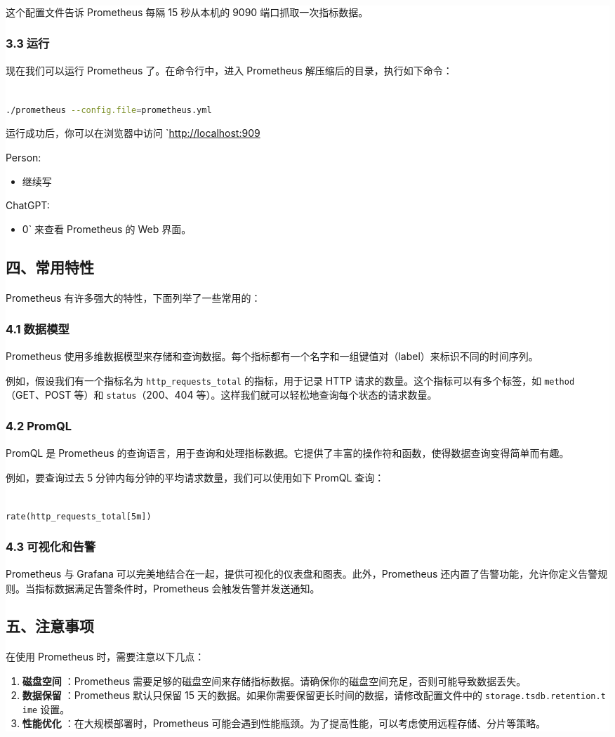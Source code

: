 这个配置文件告诉 Prometheus 每隔 15 秒从本机的 9090 端口抓取一次指标数据。

### 3.3 运行

现在我们可以运行 Prometheus 了。在命令行中，进入 Prometheus 解压缩后的目录，执行如下命令：

```bash

./prometheus --config.file=prometheus.yml
```

运行成功后，你可以在浏览器中访问 `[http://localhost:909](http://localhost:909/)

Person:

- 继续写

ChatGPT:

- 0` 来查看 Prometheus 的 Web 界面。

## 四、常用特性

Prometheus 有许多强大的特性，下面列举了一些常用的：

### 4.1 数据模型

Prometheus 使用多维数据模型来存储和查询数据。每个指标都有一个名字和一组键值对（label）来标识不同的时间序列。

例如，假设我们有一个指标名为 `http_requests_total` 的指标，用于记录 HTTP 请求的数量。这个指标可以有多个标签，如 `method`
（GET、POST 等）和 `status`（200、404 等）。这样我们就可以轻松地查询每个状态的请求数量。

### 4.2 PromQL

PromQL 是 Prometheus 的查询语言，用于查询和处理指标数据。它提供了丰富的操作符和函数，使得数据查询变得简单而有趣。

例如，要查询过去 5 分钟内每分钟的平均请求数量，我们可以使用如下 PromQL 查询：

```promql

rate(http_requests_total[5m])
```

### 4.3 可视化和告警

Prometheus 与 Grafana 可以完美地结合在一起，提供可视化的仪表盘和图表。此外，Prometheus
还内置了告警功能，允许你定义告警规则。当指标数据满足告警条件时，Prometheus 会触发告警并发送通知。

## 五、注意事项

在使用 Prometheus 时，需要注意以下几点：

1. **磁盘空间** ：Prometheus 需要足够的磁盘空间来存储指标数据。请确保你的磁盘空间充足，否则可能导致数据丢失。
2. **数据保留** ：Prometheus 默认只保留 15
   天的数据。如果你需要保留更长时间的数据，请修改配置文件中的 `storage.tsdb.retention.time` 设置。
3. **性能优化** ：在大规模部署时，Prometheus 可能会遇到性能瓶颈。为了提高性能，可以考虑使用远程存储、分片等策略。
